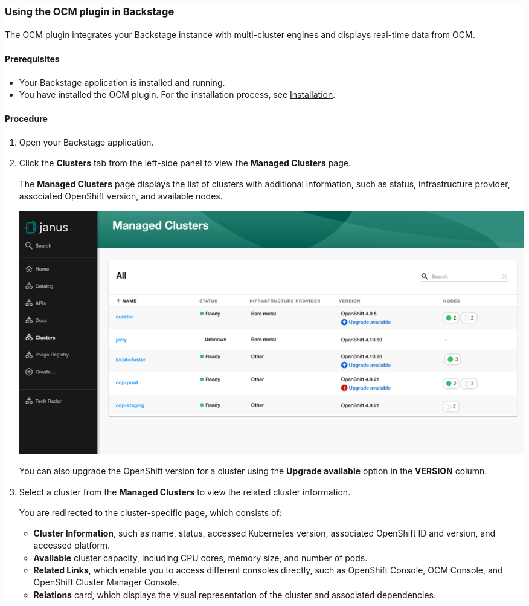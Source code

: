 ### Using the OCM plugin in Backstage

The OCM plugin integrates your Backstage instance with multi-cluster engines and displays real-time data from OCM.

#### Prerequisites

- Your Backstage application is installed and running.
- You have installed the OCM plugin. For the installation process, see [Installation](#installation).

#### Procedure

1. Open your Backstage application.
1. Click the **Clusters** tab from the left-side panel to view the **Managed Clusters** page.

   The **Managed Clusters** page displays the list of clusters with additional information, such as status, infrastructure provider, associated OpenShift version, and available nodes.

   ![ocm-plugin-ui](./images/ocm-plugin-user1.png)

   You can also upgrade the OpenShift version for a cluster using the **Upgrade available** option in the **VERSION** column.

1. Select a cluster from the **Managed Clusters** to view the related cluster information.

   You are redirected to the cluster-specific page, which consists of:

   - **Cluster Information**, such as name, status, accessed Kubernetes version, associated OpenShift ID and version, and accessed platform.
   - **Available** cluster capacity, including CPU cores, memory size, and number of pods.
   - **Related Links**, which enable you to access different consoles directly, such as OpenShift Console, OCM Console, and OpenShift Cluster Manager Console.
   - **Relations** card, which displays the visual representation of the cluster and associated dependencies.
